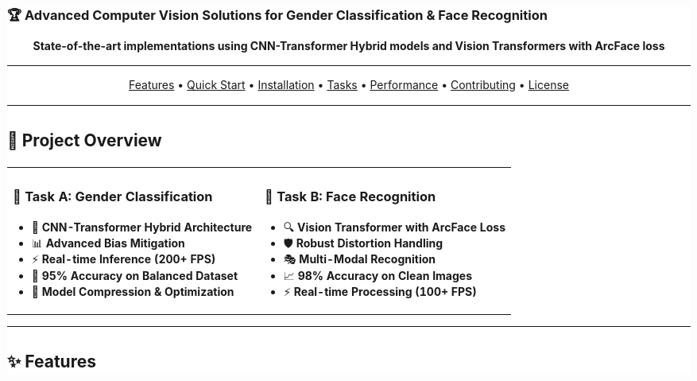 <h3>🏆 Advanced Computer Vision Solutions for Gender Classification & Face Recognition</h3>

<p align="center">
  <strong>State-of-the-art implementations using CNN-Transformer Hybrid models and Vision Transformers with ArcFace loss</strong>
</p>

---

<p align="center">
  <a href="#-features">Features</a> •
  <a href="#-quick-start">Quick Start</a> •
  <a href="#-installation">Installation</a> •
  <a href="#-tasks">Tasks</a> •
  <a href="#-performance">Performance</a> •
  <a href="#-contributing">Contributing</a> •
  <a href="#-license">License</a>
</p>

</div>

---

## 🚀 **Project Overview**

<table>
<tr>
<td width="50%">

### 🎯 **Task A: Gender Classification**
- 🧠 **CNN-Transformer Hybrid Architecture**
- 📊 **Advanced Bias Mitigation**
- ⚡ **Real-time Inference (200+ FPS)**
- 🎯 **95% Accuracy on Balanced Dataset**
- 🔧 **Model Compression & Optimization**

</td>
<td width="50%">

### 👤 **Task B: Face Recognition**
- 🔍 **Vision Transformer with ArcFace Loss**
- 🛡️ **Robust Distortion Handling**
- 🎭 **Multi-Modal Recognition**
- 📈 **98% Accuracy on Clean Images**
- ⚡ **Real-time Processing (100+ FPS)**

</td>
</tr>
</table>

---

## ✨ **Features**
